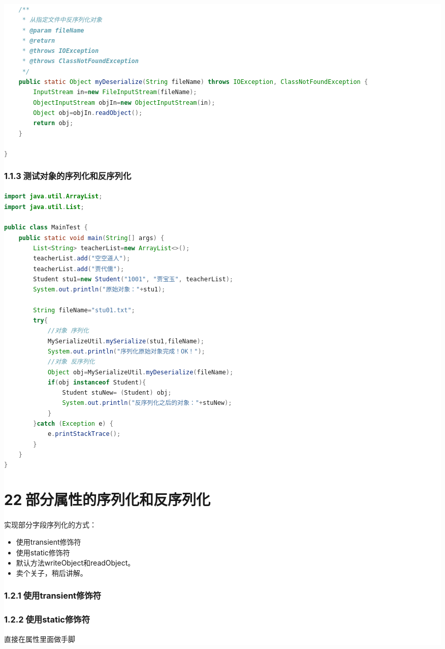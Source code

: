 ```java
    /**
     * 从指定文件中反序列化对象
     * @param fileName
     * @return
     * @throws IOException
     * @throws ClassNotFoundException
     */
    public static Object myDeserialize(String fileName) throws IOException, ClassNotFoundException {
        InputStream in=new FileInputStream(fileName);
        ObjectInputStream objIn=new ObjectInputStream(in);
        Object obj=objIn.readObject();
        return obj;
    }

}
```
### 1.1.3 测试对象的序列化和反序列化
```java
import java.util.ArrayList;
import java.util.List;

public class MainTest {
    public static void main(String[] args) {
        List<String> teacherList=new ArrayList<>();
        teacherList.add("空空道人");
        teacherList.add("贾代儒");
        Student stu1=new Student("1001", "贾宝玉", teacherList);
        System.out.println("原始对象："+stu1);

        String fileName="stu01.txt";
        try{
            //对象 序列化
            MySerializeUtil.mySerialize(stu1,fileName);
            System.out.println("序列化原始对象完成！OK！");
            //对象 反序列化
            Object obj=MySerializeUtil.myDeserialize(fileName);
            if(obj instanceof Student){
                Student stuNew= (Student) obj;
                System.out.println("反序列化之后的对象："+stuNew);
            }
        }catch (Exception e) {
            e.printStackTrace();
        }
    }
}
```

# 22  部分属性的序列化和反序列化
实现部分字段序列化的方式：
- 使用transient修饰符
- 使用static修饰符
- 默认方法writeObject和readObject。
- 卖个关子，稍后讲解。
### 1.2.1 使用transient修饰符
### 1.2.2 使用static修饰符
直接在属性里面做手脚
